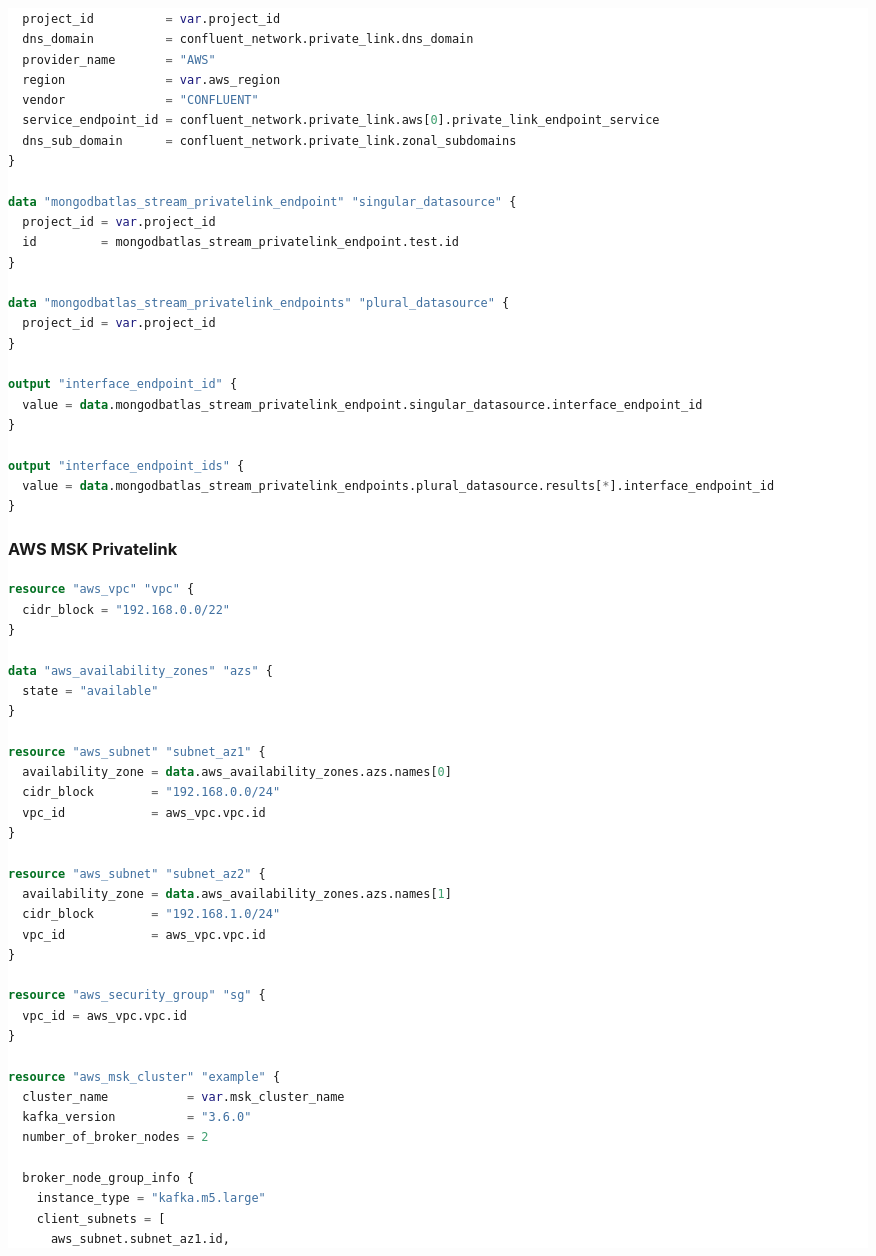 ```terraform
  project_id          = var.project_id
  dns_domain          = confluent_network.private_link.dns_domain
  provider_name       = "AWS"
  region              = var.aws_region
  vendor              = "CONFLUENT"
  service_endpoint_id = confluent_network.private_link.aws[0].private_link_endpoint_service
  dns_sub_domain      = confluent_network.private_link.zonal_subdomains
}

data "mongodbatlas_stream_privatelink_endpoint" "singular_datasource" {
  project_id = var.project_id
  id         = mongodbatlas_stream_privatelink_endpoint.test.id
}

data "mongodbatlas_stream_privatelink_endpoints" "plural_datasource" {
  project_id = var.project_id
}

output "interface_endpoint_id" {
  value = data.mongodbatlas_stream_privatelink_endpoint.singular_datasource.interface_endpoint_id
}

output "interface_endpoint_ids" {
  value = data.mongodbatlas_stream_privatelink_endpoints.plural_datasource.results[*].interface_endpoint_id
}
```

### AWS MSK Privatelink
```terraform
resource "aws_vpc" "vpc" {
  cidr_block = "192.168.0.0/22"
}

data "aws_availability_zones" "azs" {
  state = "available"
}

resource "aws_subnet" "subnet_az1" {
  availability_zone = data.aws_availability_zones.azs.names[0]
  cidr_block        = "192.168.0.0/24"
  vpc_id            = aws_vpc.vpc.id
}

resource "aws_subnet" "subnet_az2" {
  availability_zone = data.aws_availability_zones.azs.names[1]
  cidr_block        = "192.168.1.0/24"
  vpc_id            = aws_vpc.vpc.id
}

resource "aws_security_group" "sg" {
  vpc_id = aws_vpc.vpc.id
}

resource "aws_msk_cluster" "example" {
  cluster_name           = var.msk_cluster_name
  kafka_version          = "3.6.0"
  number_of_broker_nodes = 2

  broker_node_group_info {
    instance_type = "kafka.m5.large"
    client_subnets = [
      aws_subnet.subnet_az1.id,
```